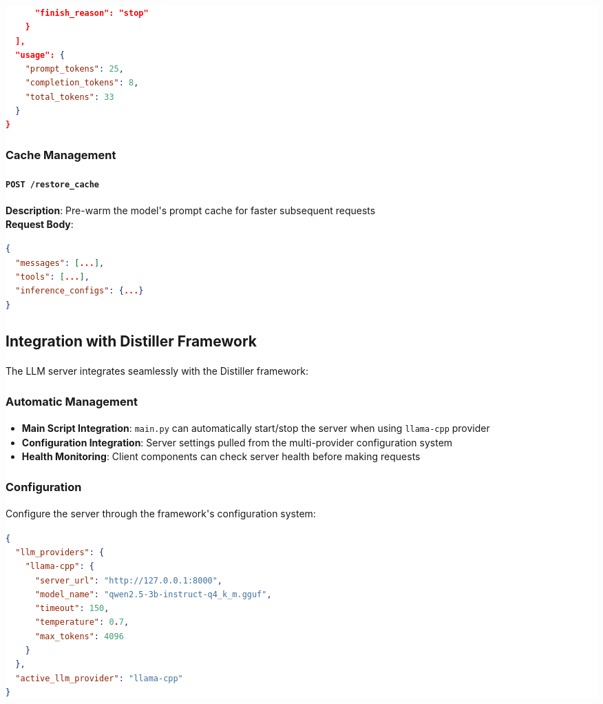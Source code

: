 ```json
      "finish_reason": "stop"
    }
  ],
  "usage": {
    "prompt_tokens": 25,
    "completion_tokens": 8,
    "total_tokens": 33
  }
}
```

### Cache Management

#### `POST /restore_cache`
**Description**: Pre-warm the model's prompt cache for faster subsequent requests  
**Request Body**:
```json
{
  "messages": [...],
  "tools": [...],
  "inference_configs": {...}
}
```

## Integration with Distiller Framework

The LLM server integrates seamlessly with the Distiller framework:

### Automatic Management
- **Main Script Integration**: `main.py` can automatically start/stop the server when using `llama-cpp` provider
- **Configuration Integration**: Server settings pulled from the multi-provider configuration system
- **Health Monitoring**: Client components can check server health before making requests

### Configuration
Configure the server through the framework's configuration system:

```json
{
  "llm_providers": {
    "llama-cpp": {
      "server_url": "http://127.0.0.1:8000",
      "model_name": "qwen2.5-3b-instruct-q4_k_m.gguf",
      "timeout": 150,
      "temperature": 0.7,
      "max_tokens": 4096
    }
  },
  "active_llm_provider": "llama-cpp"
}
```
